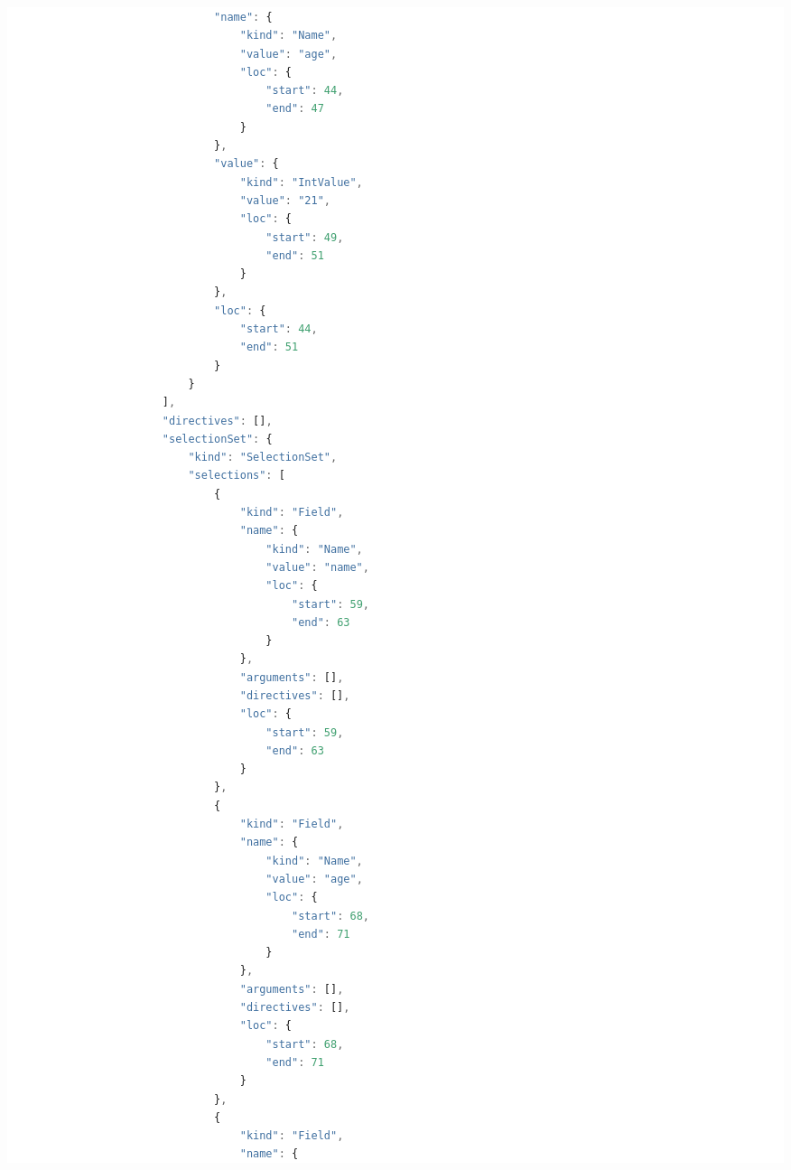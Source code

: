 ```js
								"name": {
									"kind": "Name",
									"value": "age",
									"loc": {
										"start": 44,
										"end": 47
									}
								},
								"value": {
									"kind": "IntValue",
									"value": "21",
									"loc": {
										"start": 49,
										"end": 51
									}
								},
								"loc": {
									"start": 44,
									"end": 51
								}
							}
						],
						"directives": [],
						"selectionSet": {
							"kind": "SelectionSet",
							"selections": [
								{
									"kind": "Field",
									"name": {
										"kind": "Name",
										"value": "name",
										"loc": {
											"start": 59,
											"end": 63
										}
									},
									"arguments": [],
									"directives": [],
									"loc": {
										"start": 59,
										"end": 63
									}
								},
								{
									"kind": "Field",
									"name": {
										"kind": "Name",
										"value": "age",
										"loc": {
											"start": 68,
											"end": 71
										}
									},
									"arguments": [],
									"directives": [],
									"loc": {
										"start": 68,
										"end": 71
									}
								},
								{
									"kind": "Field",
									"name": {
```